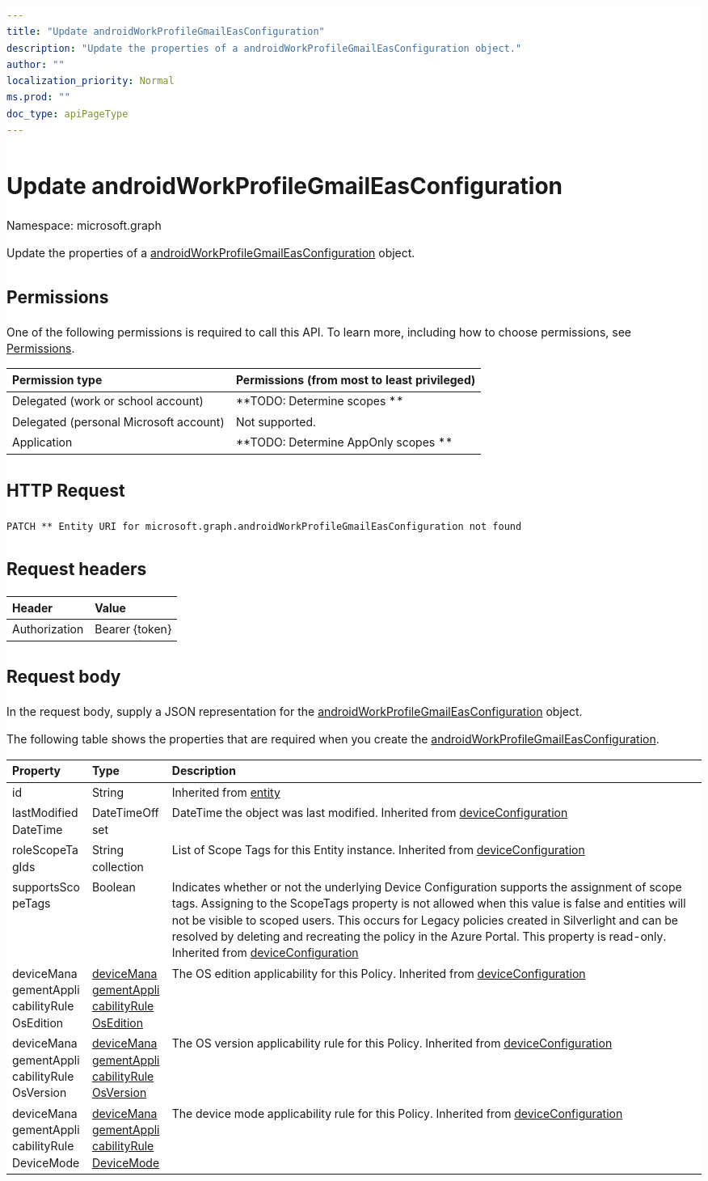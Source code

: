 ```yaml
---
title: "Update androidWorkProfileGmailEasConfiguration"
description: "Update the properties of a androidWorkProfileGmailEasConfiguration object."
author: ""
localization_priority: Normal
ms.prod: ""
doc_type: apiPageType
---
```


# Update androidWorkProfileGmailEasConfiguration

Namespace: microsoft.graph

Update the properties of a [androidWorkProfileGmailEasConfiguration](../resources/androidworkprofilegmaileasconfiguration.md) object.

## Permissions
One of the following permissions is required to call this API. To learn more, including how to choose permissions, see [Permissions](/concepts/permissions-reference.md).

|Permission type|Permissions (from most to least privileged)|
|:---|:---|
|Delegated (work or school account)|**TODO: Determine scopes **|
|Delegated (personal Microsoft account)|Not supported.|
|Application|**TODO: Determine AppOnly scopes **|

## HTTP Request

``` http
PATCH ** Entity URI for microsoft.graph.androidWorkProfileGmailEasConfiguration not found
```

## Request headers
|Header|Value|
|:---|:---|
|Authorization|Bearer {token}|

## Request body
In the request body, supply a JSON representation for the [androidWorkProfileGmailEasConfiguration](../resources/androidworkprofilegmaileasconfiguration.md) object.

The following table shows the properties that are required when you create the [androidWorkProfileGmailEasConfiguration](../resources/androidworkprofilegmaileasconfiguration.md).

|Property|Type|Description|
|:---|:---|:---|
|id|String| Inherited from [entity](../resources/entity.md)|
|lastModifiedDateTime|DateTimeOffset|DateTime the object was last modified. Inherited from [deviceConfiguration](../resources/deviceconfiguration.md)|
|roleScopeTagIds|String collection|List of Scope Tags for this Entity instance. Inherited from [deviceConfiguration](../resources/deviceconfiguration.md)|
|supportsScopeTags|Boolean|Indicates whether or not the underlying Device Configuration supports the assignment of scope tags. Assigning to the ScopeTags property is not allowed when this value is false and entities will not be visible to scoped users. This occurs for Legacy policies created in Silverlight and can be resolved by deleting and recreating the policy in the Azure Portal. This property is read-only. Inherited from [deviceConfiguration](../resources/deviceconfiguration.md)|
|deviceManagementApplicabilityRuleOsEdition|[deviceManagementApplicabilityRuleOsEdition](../resources/devicemanagementapplicabilityruleosedition.md)|The OS edition applicability for this Policy. Inherited from [deviceConfiguration](../resources/deviceconfiguration.md)|
|deviceManagementApplicabilityRuleOsVersion|[deviceManagementApplicabilityRuleOsVersion](../resources/devicemanagementapplicabilityruleosversion.md)|The OS version applicability rule for this Policy. Inherited from [deviceConfiguration](../resources/deviceconfiguration.md)|
|deviceManagementApplicabilityRuleDeviceMode|[deviceManagementApplicabilityRuleDeviceMode](../resources/devicemanagementapplicabilityruledevicemode.md)|The device mode applicability rule for this Policy. Inherited from [deviceConfiguration](../resources/deviceconfiguration.md)|